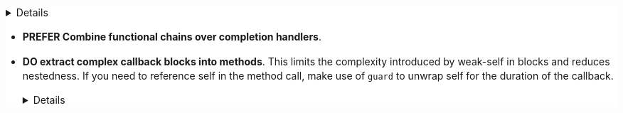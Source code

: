   <details></details>
  
* **PREFER Combine functional chains over completion handlers**. 

* **DO extract complex callback blocks into methods**. This limits the complexity introduced by weak-self in blocks and reduces nestedness. If you need to reference self in the method call, make use of `guard` to unwrap self for the duration of the callback.

  <details>

  ```swift
  // WRONG
  class MyClass {

    func request(completion: () -> Void) {
      API.request() { [weak self] response in
        if let self = self {
          // Processing and side effects
        }
        completion()
      }
    }
  }

  // RIGHT
  class MyClass {

    func request(completion: () -> Void) {
      API.request() { [weak self] response in
        guard let self = self else { return }
        self.doSomething(with: self.property, response: response)
        completion()
      }
    }

  ```